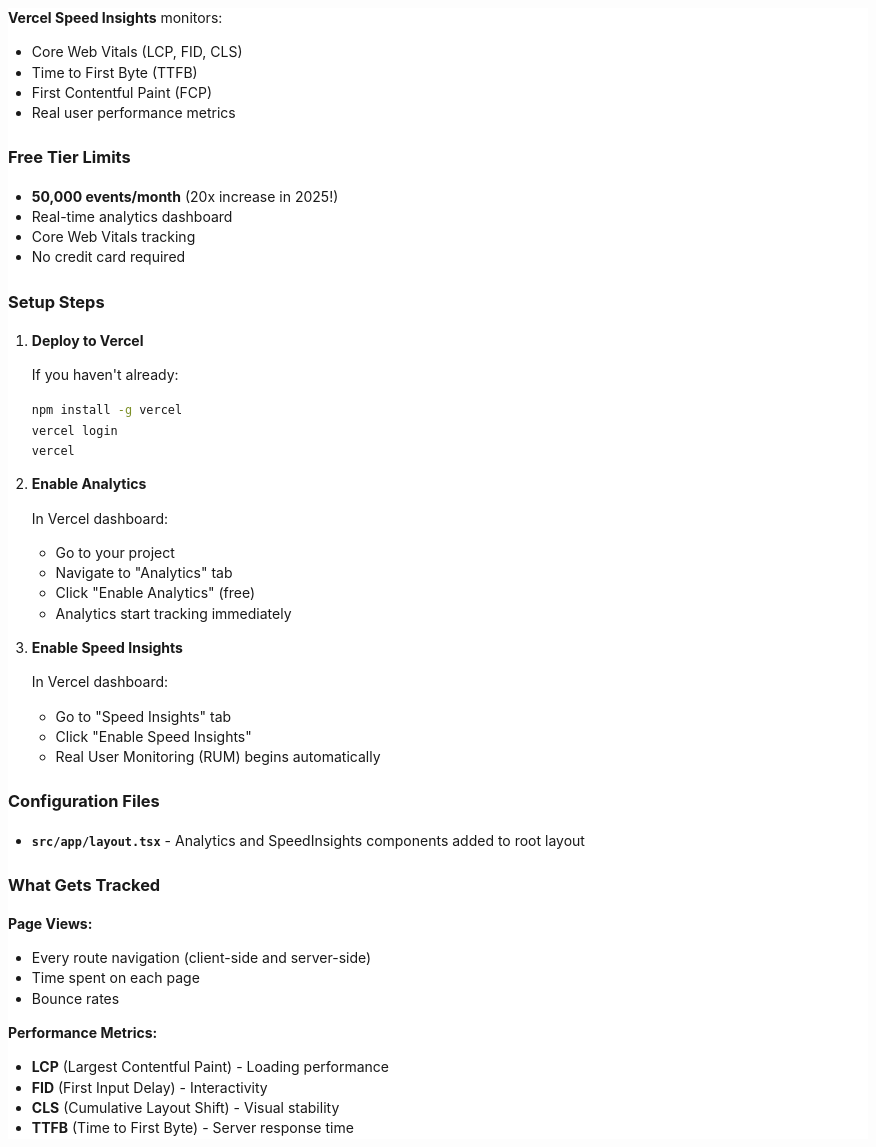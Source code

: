 **Vercel Speed Insights** monitors:
- Core Web Vitals (LCP, FID, CLS)
- Time to First Byte (TTFB)
- First Contentful Paint (FCP)
- Real user performance metrics

### Free Tier Limits
- **50,000 events/month** (20x increase in 2025!)
- Real-time analytics dashboard
- Core Web Vitals tracking
- No credit card required

### Setup Steps

1. **Deploy to Vercel**

   If you haven't already:
   ```bash
   npm install -g vercel
   vercel login
   vercel
   ```

2. **Enable Analytics**

   In Vercel dashboard:
   - Go to your project
   - Navigate to "Analytics" tab
   - Click "Enable Analytics" (free)
   - Analytics start tracking immediately

3. **Enable Speed Insights**

   In Vercel dashboard:
   - Go to "Speed Insights" tab
   - Click "Enable Speed Insights"
   - Real User Monitoring (RUM) begins automatically

### Configuration Files

- **`src/app/layout.tsx`** - Analytics and SpeedInsights components added to root layout

### What Gets Tracked

**Page Views:**
- Every route navigation (client-side and server-side)
- Time spent on each page
- Bounce rates

**Performance Metrics:**
- **LCP** (Largest Contentful Paint) - Loading performance
- **FID** (First Input Delay) - Interactivity
- **CLS** (Cumulative Layout Shift) - Visual stability
- **TTFB** (Time to First Byte) - Server response time
